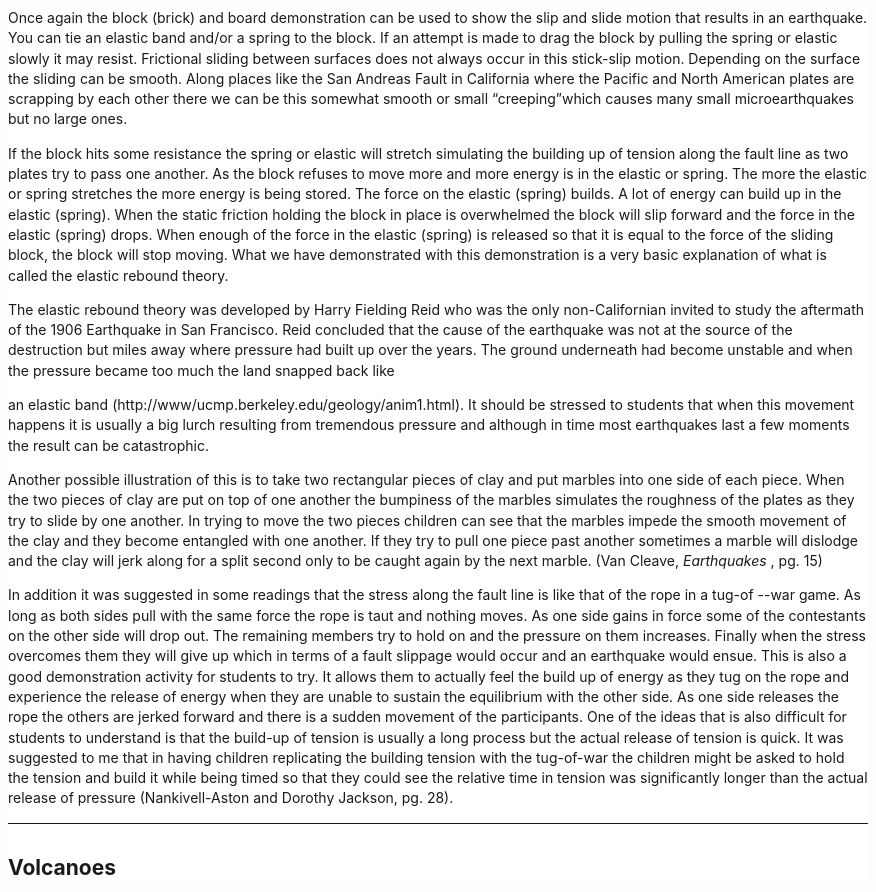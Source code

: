 Once again the block (brick) and board demonstration can be used to show the slip and slide motion that results in an earthquake. You can tie an elastic band and/or a spring to the block. If an attempt is made to drag the block by pulling the spring or elastic slowly it may resist. Frictional sliding between surfaces does not always occur in this stick-slip motion. Depending on the surface the sliding can be smooth. Along places like the San Andreas Fault in California where the Pacific and North American plates are scrapping by each other there we can be this somewhat smooth or small “creeping”which causes many small microearthquakes but no large ones.
</p>
<p>
If the block hits some resistance the spring or elastic will stretch simulating the building up of tension along the fault line as two plates try to pass one another. As the block refuses to move more and more energy is in the elastic or spring. The more the elastic or spring stretches the more energy is being stored. The force on the elastic (spring) builds. A lot of energy can build up in the elastic (spring). When the static friction holding the block in place is overwhelmed the block will slip forward and the force in the elastic (spring) drops. When enough of the force in the elastic (spring) is released so that it is equal to the force of the sliding block, the block will stop moving. What we have demonstrated with this demonstration is a very basic explanation of what is called the elastic rebound theory.
</p>
<p>
The elastic rebound theory was developed by Harry Fielding Reid who was the only non-Californian invited to study the aftermath of the 1906 Earthquake in San Francisco. Reid concluded that the cause of the earthquake was not at the source of the destruction but miles away where pressure had built up over the years. The ground underneath had become unstable and when the pressure became too much the land snapped back like
</p>
<p>
an elastic band (http://www/ucmp.berkeley.edu/geology/anim1.html). It should be stressed to students that when this movement happens it is usually a big lurch resulting from tremendous pressure and although in time most earthquakes last a few moments the result can be catastrophic.
</p>
<p>
Another possible illustration of this is to take two rectangular pieces of clay and put marbles into one side of each piece. When the two pieces of clay are put on top of one another the bumpiness of the marbles simulates the roughness of the plates as they try to slide by one another. In trying to move the two pieces children can see that the marbles impede the smooth movement of the clay and they become entangled with one another. If they try to pull one piece past another sometimes a marble will dislodge and the clay will jerk along for a split second only to be caught again by the next marble. (Van Cleave,
<i>
Earthquakes
</i>
, pg. 15)
</p>
<p>
In addition it was suggested in some readings that the stress along the fault line is like that of the rope in a tug-of --war game. As long as both sides pull with the same force the rope is taut and nothing moves. As one side gains in force some of the contestants on the other side will drop out. The remaining members try to hold on and the pressure on them increases. Finally when the stress overcomes them they will give up which in terms of a fault slippage would occur and an earthquake would ensue. This is also a good demonstration activity for students to try. It allows them to actually feel the build up of energy as they tug on the rope and experience the release of energy when they are unable to sustain the equilibrium with the other side. As one side releases the rope the others are jerked forward and there is a sudden movement of the participants. One of the ideas that is also difficult for students to understand is that the build-up of tension is usually a long process but the actual release of tension is quick. It was suggested to me that in having children replicating the building tension with the tug-of-war the children might be asked to hold the tension and build it while being timed so that they could see the relative time in tension was significantly longer than the actual release of pressure (Nankivell-Aston and Dorothy Jackson, pg. 28).
</p>
<hr/>
<h2>
Volcanoes
</h2>